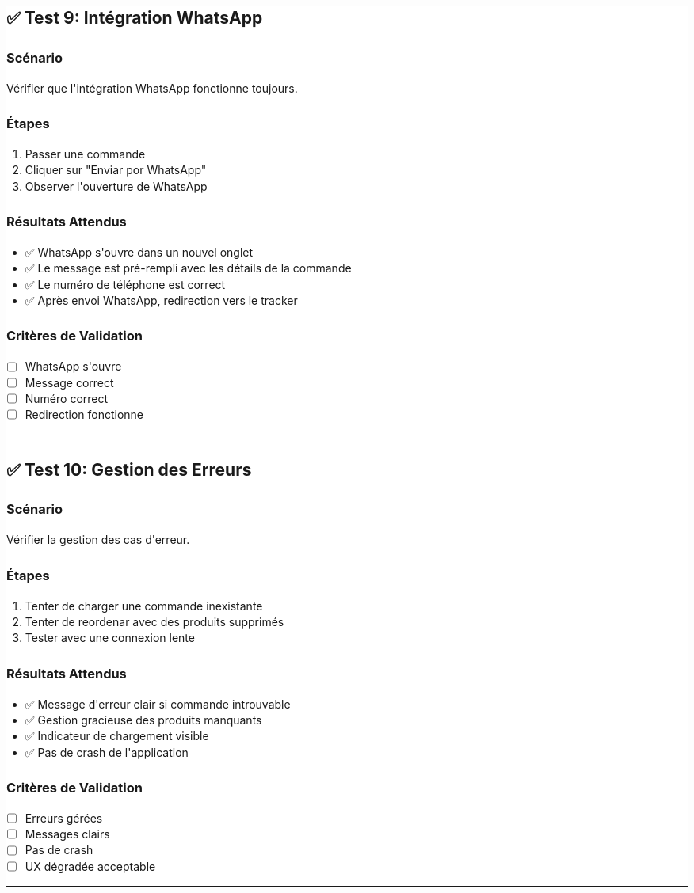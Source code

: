 
## ✅ Test 9: Intégration WhatsApp

### Scénario
Vérifier que l'intégration WhatsApp fonctionne toujours.

### Étapes
1. Passer une commande
2. Cliquer sur "Enviar por WhatsApp"
3. Observer l'ouverture de WhatsApp

### Résultats Attendus
- ✅ WhatsApp s'ouvre dans un nouvel onglet
- ✅ Le message est pré-rempli avec les détails de la commande
- ✅ Le numéro de téléphone est correct
- ✅ Après envoi WhatsApp, redirection vers le tracker

### Critères de Validation
- [ ] WhatsApp s'ouvre
- [ ] Message correct
- [ ] Numéro correct
- [ ] Redirection fonctionne

---

## ✅ Test 10: Gestion des Erreurs

### Scénario
Vérifier la gestion des cas d'erreur.

### Étapes
1. Tenter de charger une commande inexistante
2. Tenter de reordenar avec des produits supprimés
3. Tester avec une connexion lente

### Résultats Attendus
- ✅ Message d'erreur clair si commande introuvable
- ✅ Gestion gracieuse des produits manquants
- ✅ Indicateur de chargement visible
- ✅ Pas de crash de l'application

### Critères de Validation
- [ ] Erreurs gérées
- [ ] Messages clairs
- [ ] Pas de crash
- [ ] UX dégradée acceptable

---
